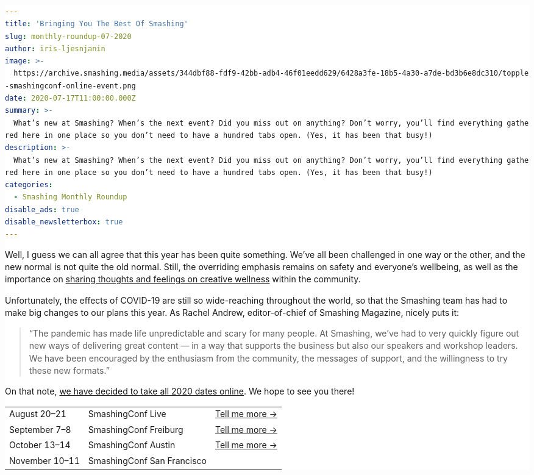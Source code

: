 ```yaml
---
title: 'Bringing You The Best Of Smashing'
slug: monthly-roundup-07-2020
author: iris-ljesnjanin
image: >-
  https://archive.smashing.media/assets/344dbf88-fdf9-42bb-adb4-46f01eedd629/6428a3fe-18b5-4a30-a7de-bd3b6e8dc310/topple-smashingconf-online-event.png
date: 2020-07-17T11:00:00.000Z
summary: >-
  What’s new at Smashing? When’s the next event? Did you miss out on anything? Don’t worry, you’ll find everything gathered here in one place so you don’t need to have a hundred tabs open. (Yes, it has been that busy!)
description: >-
  What’s new at Smashing? When’s the next event? Did you miss out on anything? Don’t worry, you’ll find everything gathered here in one place so you don’t need to have a hundred tabs open. (Yes, it has been that busy!)
categories:
  - Smashing Monthly Roundup
disable_ads: true
disable_newsletterbox: true
---
```


Well, I guess we can all agree that this year has been quite something. We’ve all been challenged in one way or the other, and the new normal is not quite the old normal. Still, the overriding emphasis remains on safety and everyone’s wellbeing, as well as the importance on [sharing thoughts and feelings on creative wellness](https://www.smashingmagazine.com/2020/07/thoughts-feelings-creative-wellness/) within the community. 

Unfortunately, the effects of COVID-19 are still so wide-reaching throughout the world, so that the Smashing team has had to make big changes to our plans this year. As Rachel Andrew, editor-of-chief of Smashing Magazine, nicely puts it:

<blockquote>“The pandemic has made life unpredictable and scary for many people. At Smashing, we’ve had to very quickly figure out new ways of delivering great content &mdash; in a way that supports the business but also our speakers and workshop leaders. We have been encouraged by the enthusiasm from the community, the messages of support, and the willingness to try these new formats.”</blockquote>

On that note, [we have decided to take all 2020 dates online](https://www.smashingmagazine.com/2020/07/smashingconf-online-2020/). We hope to see you there!

<table class="tablesaw" data-tablesaw-mode="swipe" data-tablesaw-minimap>
	<tbody>
		<tr>
			<td>August 20&ndash;21</td>
			<td>SmashingConf Live</td>
			<td><a href="https://smashingconf.com/live/registration?_ga=2.135412146.247924306.1594759875-525544829.1594759875">Tell me more&nbsp;&rarr;</a></td>
		</tr>
		<tr>
			<td>September 7&ndash;8</td>
			<td>SmashingConf Freiburg</td>
			<td><a href="https://smashingconf.com/freiburg-2020/registration?_ga=2.34648610.247924306.1594759875-525544829.1594759875">Tell me more&nbsp;&rarr;</a></td>
		</tr>
		<tr>
			<td>October 13&ndash;14</td>
			<td>SmashingConf Austin</td>
			<td><a href="https://smashingconf.com/austin-2020/registration?_ga=2.196374959.247924306.1594759875-525544829.1594759875">Tell me more&nbsp;&rarr;</a></td>
		</tr>
		<tr>
			<td>November 10&ndash;11</td>
			<td>SmashingConf San Francisco</td>